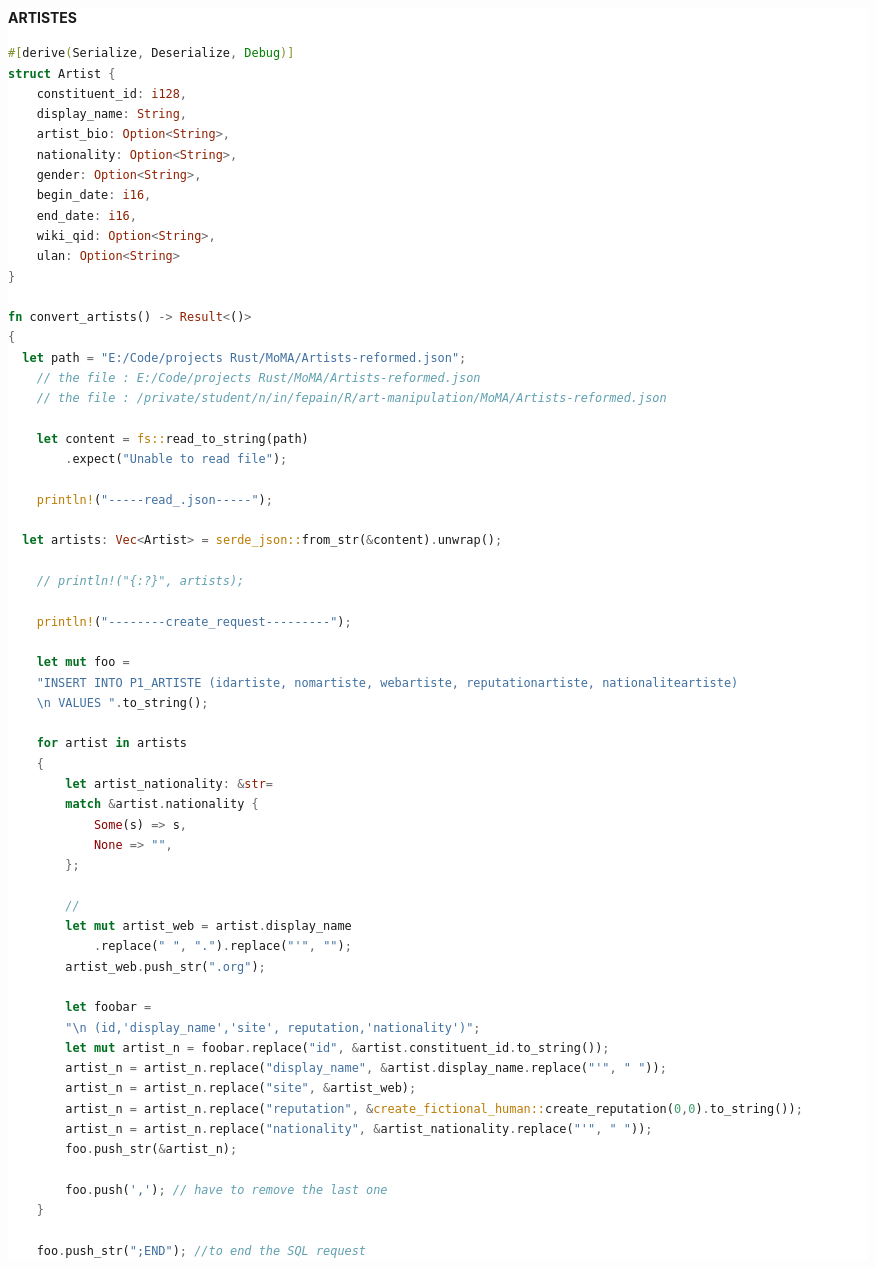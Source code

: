 **ARTISTES**
```rust
#[derive(Serialize, Deserialize, Debug)]
struct Artist {
	constituent_id: i128,
	display_name: String,
	artist_bio: Option<String>,
	nationality: Option<String>,
	gender: Option<String>,
	begin_date: i16,
	end_date: i16,
	wiki_qid: Option<String>, 
	ulan: Option<String>
}

fn convert_artists() -> Result<()>
{
  let path = "E:/Code/projects Rust/MoMA/Artists-reformed.json";
	// the file : E:/Code/projects Rust/MoMA/Artists-reformed.json
	// the file : /private/student/n/in/fepain/R/art-manipulation/MoMA/Artists-reformed.json

	let content = fs::read_to_string(path)
		.expect("Unable to read file");

	println!("-----read_.json-----");
	
  let artists: Vec<Artist> = serde_json::from_str(&content).unwrap();

	// println!("{:?}", artists);
	
	println!("--------create_request---------");

    let mut foo =
    "INSERT INTO P1_ARTISTE (idartiste, nomartiste, webartiste, reputationartiste, nationaliteartiste)
    \n VALUES ".to_string();

    for artist in artists
    {
        let artist_nationality: &str=
		match &artist.nationality {
			Some(s) => s,
			None => "",
		};

        //
        let mut artist_web = artist.display_name
            .replace(" ", ".").replace("'", "");
        artist_web.push_str(".org");

        let foobar =
        "\n (id,'display_name','site', reputation,'nationality')";
        let mut artist_n = foobar.replace("id", &artist.constituent_id.to_string());
        artist_n = artist_n.replace("display_name", &artist.display_name.replace("'", " "));
        artist_n = artist_n.replace("site", &artist_web);
        artist_n = artist_n.replace("reputation", &create_fictional_human::create_reputation(0,0).to_string());
        artist_n = artist_n.replace("nationality", &artist_nationality.replace("'", " "));
        foo.push_str(&artist_n);
        
        foo.push(','); // have to remove the last one
    }
    
    foo.push_str(";END"); //to end the SQL request
```